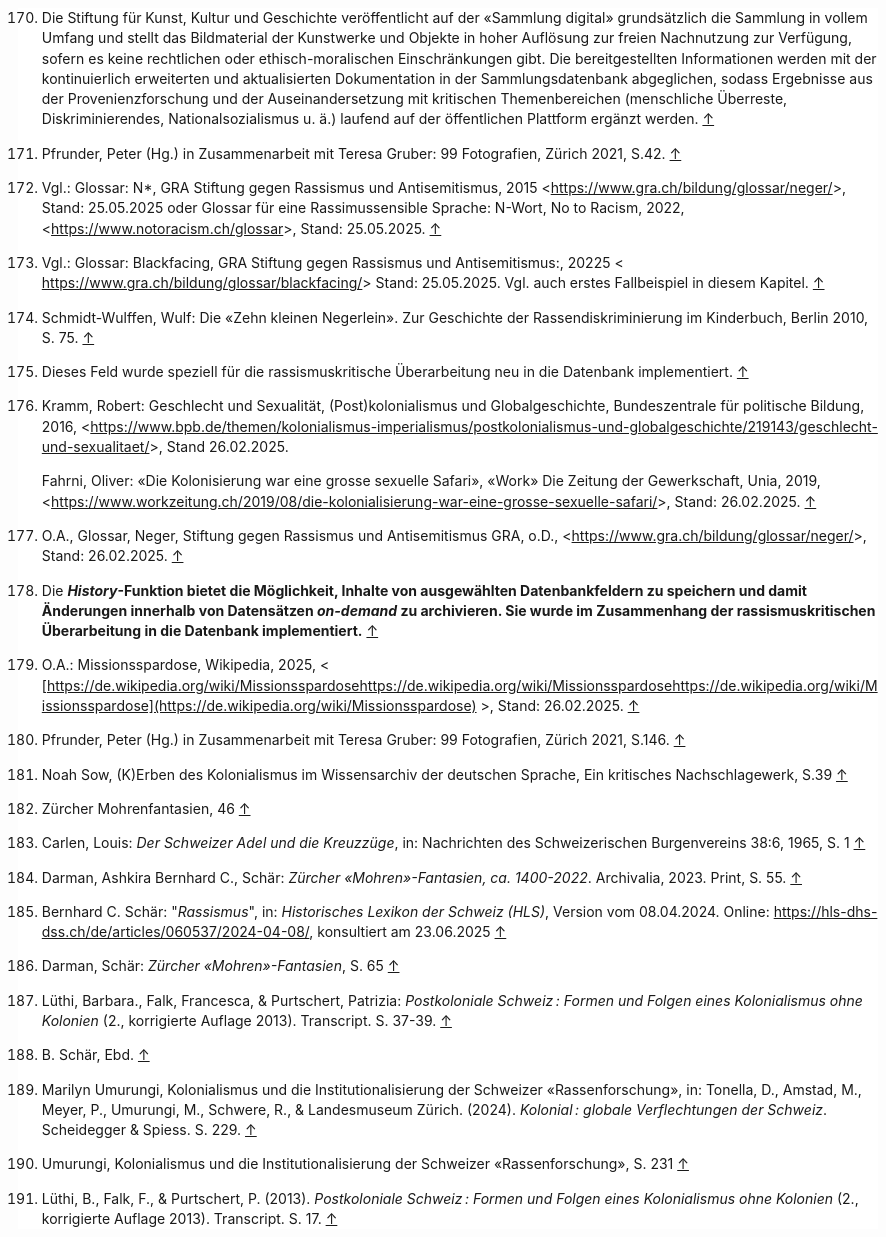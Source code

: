 170. Die Stiftung für Kunst, Kultur und Geschichte veröffentlicht auf der «Sammlung digital» grundsätzlich die Sammlung in vollem Umfang und stellt das Bildmaterial der Kunstwerke und Objekte in hoher Auflösung zur freien Nachnutzung zur Verfügung, sofern es keine rechtlichen oder ethisch-moralischen Einschränkungen gibt. Die bereitgestellten Informationen werden mit der kontinuierlich erweiterten und aktualisierten Dokumentation in der Sammlungsdatenbank abgeglichen, sodass Ergebnisse aus der Provenienzforschung und der Auseinandersetzung mit kritischen Themenbereichen (menschliche Überreste, Diskriminierendes, Nationalsozialismus u. ä.) laufend auf der öffentlichen Plattform ergänzt werden. [↑](#footnote-ref-171)
171. Pfrunder, Peter (Hg.) in Zusammenarbeit mit Teresa Gruber: 99 Fotografien, Zürich 2021, S.42. [↑](#footnote-ref-172)
172. Vgl.: Glossar: N\*, GRA Stiftung gegen Rassismus und Antisemitismus, 2015 <<https://www.gra.ch/bildung/glossar/neger/>>, Stand: 25.05.2025 oder Glossar für eine Rassimussensible Sprache: N-Wort, No to Racism, 2022, <<https://www.notoracism.ch/glossar>>, Stand: 25.05.2025. [↑](#footnote-ref-173)
173. Vgl.: Glossar: Blackfacing, GRA Stiftung gegen Rassismus und Antisemitismus:, 20225 < <https://www.gra.ch/bildung/glossar/blackfacing/>> Stand: 25.05.2025. Vgl. auch erstes Fallbeispiel in diesem Kapitel. [↑](#footnote-ref-174)
174. Schmidt-Wulffen, Wulf: Die «Zehn kleinen Negerlein». Zur Geschichte der Rassendiskriminierung im Kinderbuch, Berlin 2010, S. 75. [↑](#footnote-ref-175)
175. Dieses Feld wurde speziell für die rassismuskritische Überarbeitung neu in die Datenbank implementiert. [↑](#footnote-ref-176)
176. Kramm, Robert: Geschlecht und Sexualität, (Post)kolonialismus und Globalgeschichte, Bundeszentrale für politische Bildung, 2016, <<https://www.bpb.de/themen/kolonialismus-imperialismus/postkolonialismus-und-globalgeschichte/219143/geschlecht-und-sexualitaet/>>, Stand 26.02.2025.

     Fahrni, Oliver: «Die Kolonisierung war eine grosse sexuelle Safari», «Work» Die Zeitung der Gewerkschaft, Unia, 2019, <<https://www.workzeitung.ch/2019/08/die-kolonialisierung-war-eine-grosse-sexuelle-safari/>>, Stand: 26.02.2025. [↑](#footnote-ref-177)
177. O.A., Glossar, Neger, Stiftung gegen Rassismus und Antisemitismus GRA, o.D., <<https://www.gra.ch/bildung/glossar/neger/>>, Stand: 26.02.2025. [↑](#footnote-ref-178)
178. Die ***History*-Funktion bietet die Möglichkeit, Inhalte von ausgewählten Datenbankfeldern zu speichern und damit Änderungen innerhalb von Datensätzen *on-demand* zu archivieren. Sie wurde im Zusammenhang der rassismuskritischen Überarbeitung in die Datenbank implementiert.** [↑](#footnote-ref-179)
179. O.A.: Missionsspardose, Wikipedia, 2025, < [https://de.wikipedia.org/wiki/Missionsspardosehttps://de.wikipedia.org/wiki/Missionsspardosehttps://de.wikipedia.org/wiki/Missionsspardose](https://de.wikipedia.org/wiki/Missionsspardose) >, Stand: 26.02.2025. [↑](#footnote-ref-180)
180. Pfrunder, Peter (Hg.) in Zusammenarbeit mit Teresa Gruber: 99 Fotografien, Zürich 2021, S.146. [↑](#footnote-ref-181)
181. Noah Sow, (K)Erben des Kolonialismus im Wissensarchiv der deutschen Sprache, Ein kritisches Nachschlagewerk, S.39 [↑](#footnote-ref-182)
182. Zürcher Mohrenfantasien, 46 [↑](#footnote-ref-183)
183. Carlen, Louis: *Der Schweizer Adel und die Kreuzzüge*, in: Nachrichten des Schweizerischen Burgenvereins 38:6, 1965, S. 1 [↑](#footnote-ref-184)
184. Darman, Ashkira Bernhard C., Schär: *Zürcher «Mohren»-Fantasien, ca. 1400-2022*. Archivalia, 2023. Print, S. 55. [↑](#footnote-ref-185)
185. Bernhard C. Schär: "*Rassismus*", in: *Historisches Lexikon der Schweiz (HLS)*, Version vom 08.04.2024. Online: https://hls-dhs-dss.ch/de/articles/060537/2024-04-08/, konsultiert am 23.06.2025 [↑](#footnote-ref-186)
186. Darman, Schär: *Zürcher «Mohren»-Fantasien*, S. 65 [↑](#footnote-ref-187)
187. Lüthi, Barbara., Falk, Francesca, & Purtschert, Patrizia: *Postkoloniale Schweiz : Formen und Folgen eines Kolonialismus ohne Kolonien* (2., korrigierte Auflage 2013). Transcript. S. 37-39. [↑](#footnote-ref-188)
188. B. Schär, Ebd. [↑](#footnote-ref-189)
189. Marilyn Umurungi, Kolonialismus und die Institutionalisierung der Schweizer «Rassenforschung», in: Tonella, D., Amstad, M., Meyer, P., Umurungi, M., Schwere, R., & Landesmuseum Zürich. (2024). *Kolonial : globale Verflechtungen der Schweiz*. Scheidegger & Spiess. S. 229. [↑](#footnote-ref-190)
190. Umurungi, Kolonialismus und die Institutionalisierung der Schweizer «Rassenforschung», S. 231 [↑](#footnote-ref-191)
191. Lüthi, B., Falk, F., & Purtschert, P. (2013). *Postkoloniale Schweiz : Formen und Folgen eines Kolonialismus ohne Kolonien* (2., korrigierte Auflage 2013). Transcript. S. 17. [↑](#footnote-ref-192)